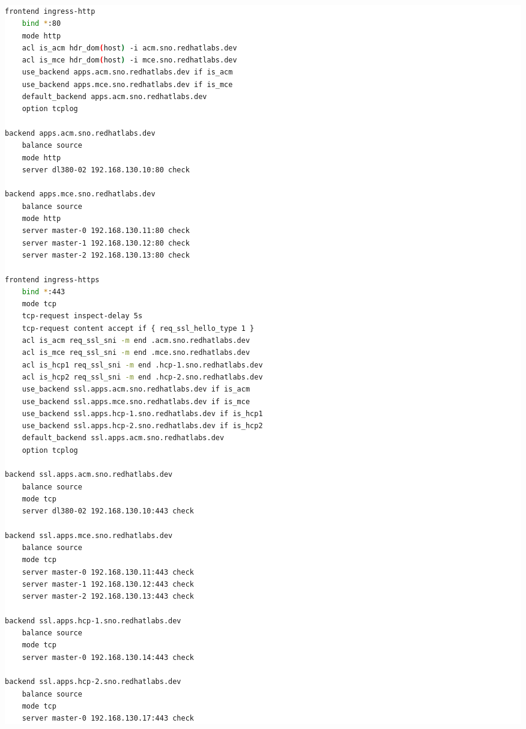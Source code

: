 ```bash
frontend ingress-http
    bind *:80
    mode http
    acl is_acm hdr_dom(host) -i acm.sno.redhatlabs.dev
    acl is_mce hdr_dom(host) -i mce.sno.redhatlabs.dev
    use_backend apps.acm.sno.redhatlabs.dev if is_acm
    use_backend apps.mce.sno.redhatlabs.dev if is_mce
    default_backend apps.acm.sno.redhatlabs.dev
    option tcplog

backend apps.acm.sno.redhatlabs.dev
    balance source
    mode http
    server dl380-02 192.168.130.10:80 check

backend apps.mce.sno.redhatlabs.dev
    balance source
    mode http
    server master-0 192.168.130.11:80 check
    server master-1 192.168.130.12:80 check
    server master-2 192.168.130.13:80 check

frontend ingress-https
    bind *:443
    mode tcp
    tcp-request inspect-delay 5s
    tcp-request content accept if { req_ssl_hello_type 1 }
    acl is_acm req_ssl_sni -m end .acm.sno.redhatlabs.dev
    acl is_mce req_ssl_sni -m end .mce.sno.redhatlabs.dev
    acl is_hcp1 req_ssl_sni -m end .hcp-1.sno.redhatlabs.dev
    acl is_hcp2 req_ssl_sni -m end .hcp-2.sno.redhatlabs.dev
    use_backend ssl.apps.acm.sno.redhatlabs.dev if is_acm
    use_backend ssl.apps.mce.sno.redhatlabs.dev if is_mce
    use_backend ssl.apps.hcp-1.sno.redhatlabs.dev if is_hcp1
    use_backend ssl.apps.hcp-2.sno.redhatlabs.dev if is_hcp2
    default_backend ssl.apps.acm.sno.redhatlabs.dev
    option tcplog

backend ssl.apps.acm.sno.redhatlabs.dev
    balance source
    mode tcp
    server dl380-02 192.168.130.10:443 check

backend ssl.apps.mce.sno.redhatlabs.dev
    balance source
    mode tcp
    server master-0 192.168.130.11:443 check
    server master-1 192.168.130.12:443 check
    server master-2 192.168.130.13:443 check

backend ssl.apps.hcp-1.sno.redhatlabs.dev
    balance source
    mode tcp
    server master-0 192.168.130.14:443 check

backend ssl.apps.hcp-2.sno.redhatlabs.dev
    balance source
    mode tcp
    server master-0 192.168.130.17:443 check
```
